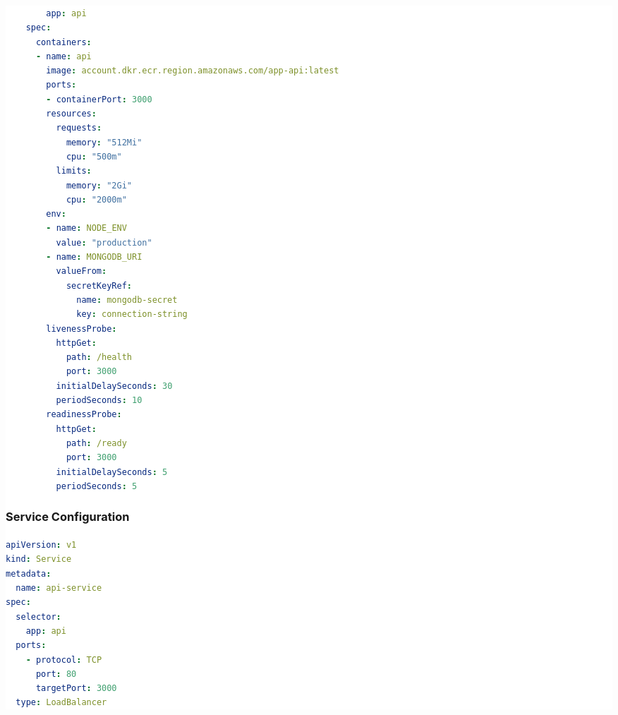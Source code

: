 ```yaml
        app: api
    spec:
      containers:
      - name: api
        image: account.dkr.ecr.region.amazonaws.com/app-api:latest
        ports:
        - containerPort: 3000
        resources:
          requests:
            memory: "512Mi"
            cpu: "500m"
          limits:
            memory: "2Gi"
            cpu: "2000m"
        env:
        - name: NODE_ENV
          value: "production"
        - name: MONGODB_URI
          valueFrom:
            secretKeyRef:
              name: mongodb-secret
              key: connection-string
        livenessProbe:
          httpGet:
            path: /health
            port: 3000
          initialDelaySeconds: 30
          periodSeconds: 10
        readinessProbe:
          httpGet:
            path: /ready
            port: 3000
          initialDelaySeconds: 5
          periodSeconds: 5
```

### Service Configuration
```yaml
apiVersion: v1
kind: Service
metadata:
  name: api-service
spec:
  selector:
    app: api
  ports:
    - protocol: TCP
      port: 80
      targetPort: 3000
  type: LoadBalancer
```
